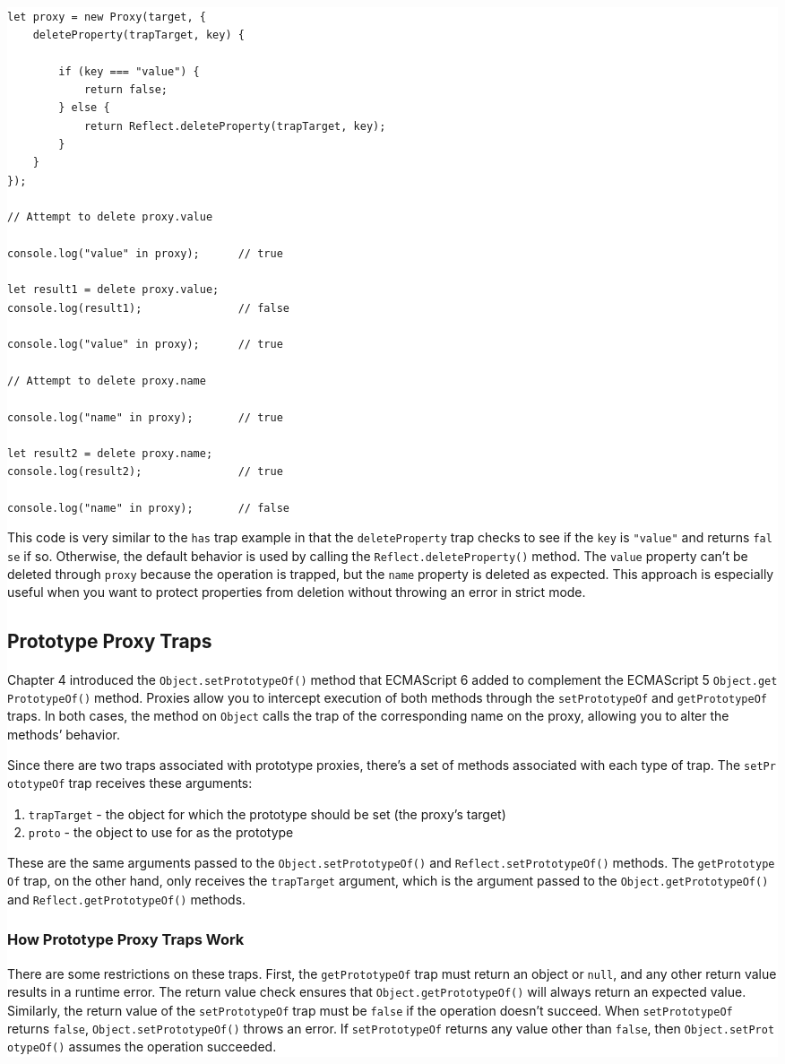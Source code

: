     let proxy = new Proxy(target, {
        deleteProperty(trapTarget, key) {

            if (key === "value") {
                return false;
            } else {
                return Reflect.deleteProperty(trapTarget, key);
            }
        }
    });

    // Attempt to delete proxy.value

    console.log("value" in proxy);      // true

    let result1 = delete proxy.value;
    console.log(result1);               // false

    console.log("value" in proxy);      // true

    // Attempt to delete proxy.name

    console.log("name" in proxy);       // true

    let result2 = delete proxy.name;
    console.log(result2);               // true

    console.log("name" in proxy);       // false

This code is very similar to the `has` trap example in that the `deleteProperty` trap checks to see if the `key` is `"value"` and returns `false` if so. Otherwise, the default behavior is used by calling the `Reflect.deleteProperty()` method. The `value` property can’t be deleted through `proxy` because the operation is trapped, but the `name` property is deleted as expected. This approach is especially useful when you want to protect properties from deletion without throwing an error in strict mode.

Prototype Proxy Traps
---------------------

Chapter 4 introduced the `Object.setPrototypeOf()` method that ECMAScript 6 added to complement the ECMAScript 5 `Object.getPrototypeOf()` method. Proxies allow you to intercept execution of both methods through the `setPrototypeOf` and `getPrototypeOf` traps. In both cases, the method on `Object` calls the trap of the corresponding name on the proxy, allowing you to alter the methods’ behavior.

Since there are two traps associated with prototype proxies, there’s a set of methods associated with each type of trap. The `setPrototypeOf` trap receives these arguments:

1.  `trapTarget` - the object for which the prototype should be set (the proxy’s target)
2.  `proto` - the object to use for as the prototype

These are the same arguments passed to the `Object.setPrototypeOf()` and `Reflect.setPrototypeOf()` methods. The `getPrototypeOf` trap, on the other hand, only receives the `trapTarget` argument, which is the argument passed to the `Object.getPrototypeOf()` and `Reflect.getPrototypeOf()` methods.

### How Prototype Proxy Traps Work

There are some restrictions on these traps. First, the `getPrototypeOf` trap must return an object or `null`, and any other return value results in a runtime error. The return value check ensures that `Object.getPrototypeOf()` will always return an expected value. Similarly, the return value of the `setPrototypeOf` trap must be `false` if the operation doesn’t succeed. When `setPrototypeOf` returns `false`, `Object.setPrototypeOf()` throws an error. If `setPrototypeOf` returns any value other than `false`, then `Object.setPrototypeOf()` assumes the operation succeeded.
